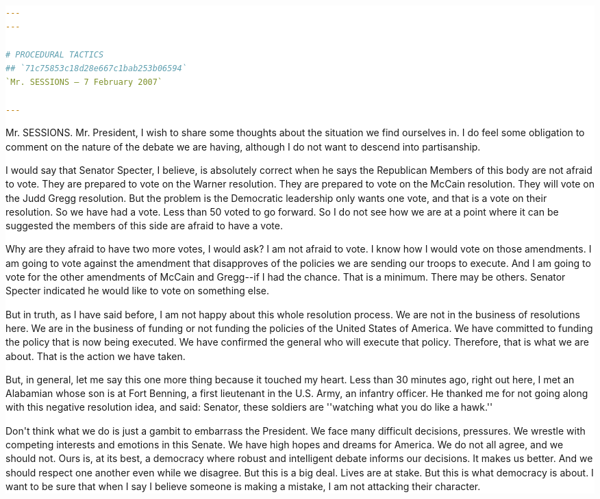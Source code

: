 ```yaml
---
---

# PROCEDURAL TACTICS
## `71c75853c18d28e667c1bab253b06594`
`Mr. SESSIONS — 7 February 2007`

---
```



Mr. SESSIONS. Mr. President, I wish to share some thoughts about the 
situation we find ourselves in. I do feel some obligation to comment on 
the nature of the debate we are having, although I do not want to 
descend into partisanship.

I would say that Senator Specter, I believe, is absolutely correct 
when he says the Republican Members of this body are not afraid to 
vote. They are prepared to vote on the Warner resolution. They are 
prepared to vote on the McCain resolution. They will vote on the Judd 
Gregg resolution. But the problem is the Democratic leadership only 
wants one vote, and that is a vote on their resolution. So we have had 
a vote. Less than 50 voted to go forward. So I do not see how we are at 
a point where it can be suggested the members of this side are afraid 
to have a vote.

Why are they afraid to have two more votes, I would ask? I am not 
afraid to vote. I know how I would vote on those amendments. I am going 
to vote against the amendment that disapproves of the policies we are 
sending our troops to execute. And I am going to vote for the other 
amendments of McCain and Gregg--if I had the chance. That is a minimum. 
There may be others. Senator Specter indicated he would like to vote on 
something else.

But in truth, as I have said before, I am not happy about this whole 
resolution process. We are not in the business of resolutions here. We 
are in the business of funding or not funding the policies of the 
United States of America. We have committed to funding the policy that 
is now being executed. We have confirmed the general who will execute 
that policy. Therefore, that is what we are about. That is the action 
we have taken.

But, in general, let me say this one more thing because it touched my 
heart. Less than 30 minutes ago, right out here, I met an Alabamian 
whose son is at Fort Benning, a first lieutenant in the U.S. Army, an 
infantry officer. He thanked me for not going along with this negative 
resolution idea, and said: Senator, these soldiers are ''watching 
what you do like a hawk.''


Don't think what we do is just a gambit to embarrass the President. 
We face many difficult decisions, pressures. We wrestle with competing 
interests and emotions in this Senate. We have high hopes and dreams 
for America. We do not all agree, and we should not. Ours is, at its 
best, a democracy where robust and intelligent debate informs our 
decisions. It makes us better. And we should respect one another even 
while we disagree. But this is a big deal. Lives are at stake. But this 
is what democracy is about. I want to be sure that when I say I believe 
someone is making a mistake, I am not attacking their character.
